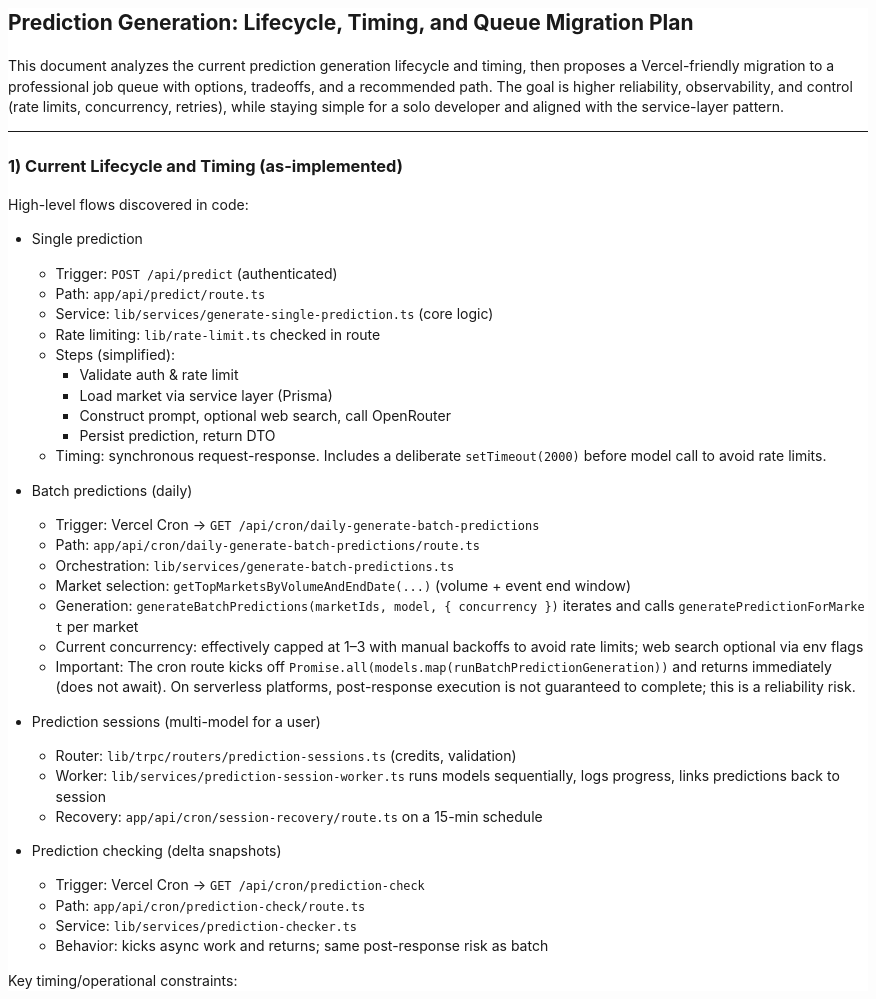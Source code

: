 ## Prediction Generation: Lifecycle, Timing, and Queue Migration Plan

This document analyzes the current prediction generation lifecycle and timing, then proposes a Vercel-friendly migration to a professional job queue with options, tradeoffs, and a recommended path. The goal is higher reliability, observability, and control (rate limits, concurrency, retries), while staying simple for a solo developer and aligned with the service-layer pattern.

---

### 1) Current Lifecycle and Timing (as-implemented)

High-level flows discovered in code:

- Single prediction
  - Trigger: `POST /api/predict` (authenticated)
  - Path: `app/api/predict/route.ts`
  - Service: `lib/services/generate-single-prediction.ts` (core logic)
  - Rate limiting: `lib/rate-limit.ts` checked in route
  - Steps (simplified):
    - Validate auth & rate limit
    - Load market via service layer (Prisma)
    - Construct prompt, optional web search, call OpenRouter
    - Persist prediction, return DTO
  - Timing: synchronous request-response. Includes a deliberate `setTimeout(2000)` before model call to avoid rate limits.

- Batch predictions (daily)
  - Trigger: Vercel Cron → `GET /api/cron/daily-generate-batch-predictions`
  - Path: `app/api/cron/daily-generate-batch-predictions/route.ts`
  - Orchestration: `lib/services/generate-batch-predictions.ts`
  - Market selection: `getTopMarketsByVolumeAndEndDate(...)` (volume + event end window)
  - Generation: `generateBatchPredictions(marketIds, model, { concurrency })` iterates and calls `generatePredictionForMarket` per market
  - Current concurrency: effectively capped at 1–3 with manual backoffs to avoid rate limits; web search optional via env flags
  - Important: The cron route kicks off `Promise.all(models.map(runBatchPredictionGeneration))` and returns immediately (does not await). On serverless platforms, post-response execution is not guaranteed to complete; this is a reliability risk.

- Prediction sessions (multi-model for a user)
  - Router: `lib/trpc/routers/prediction-sessions.ts` (credits, validation)
  - Worker: `lib/services/prediction-session-worker.ts` runs models sequentially, logs progress, links predictions back to session
  - Recovery: `app/api/cron/session-recovery/route.ts` on a 15-min schedule

- Prediction checking (delta snapshots)
  - Trigger: Vercel Cron → `GET /api/cron/prediction-check`
  - Path: `app/api/cron/prediction-check/route.ts`
  - Service: `lib/services/prediction-checker.ts`
  - Behavior: kicks async work and returns; same post-response risk as batch

Key timing/operational constraints:
